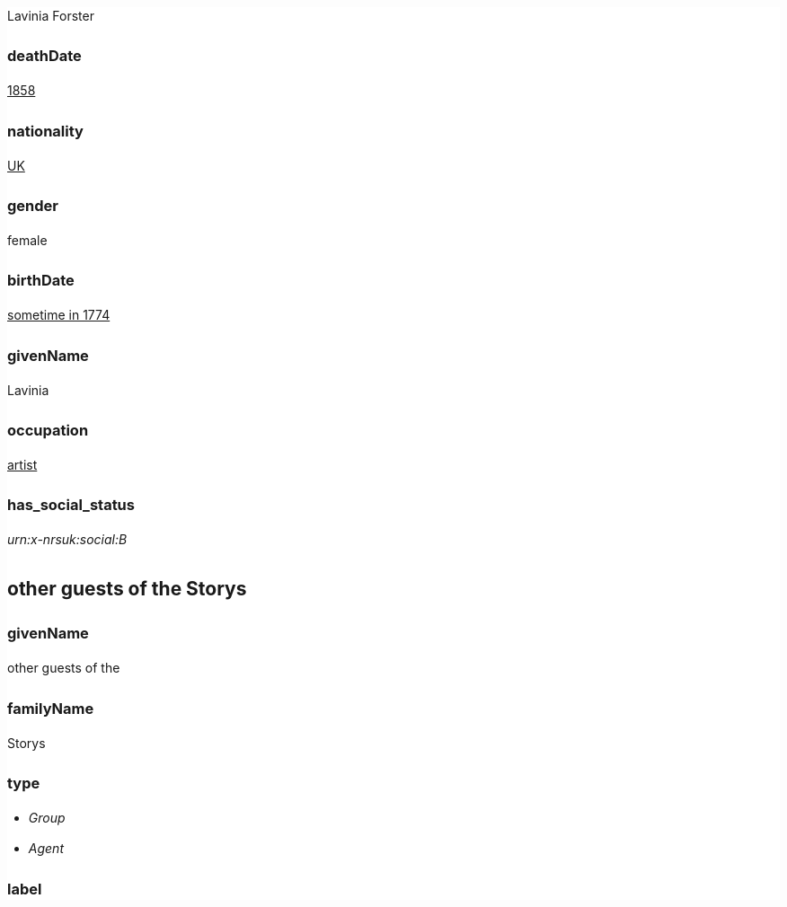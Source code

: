 Lavinia Forster

### deathDate


[1858](#1858)

### nationality


[UK](#UK)

### gender


female

### birthDate


[sometime in 1774](#sometime-in-1774)

### givenName


Lavinia

### occupation


[artist](#artist)

### has_social_status


*urn:x-nrsuk:social:B*

## other guests of the Storys

### givenName


other guests of the

### familyName


Storys

### type

 - *Group*

 - *Agent*

### label
